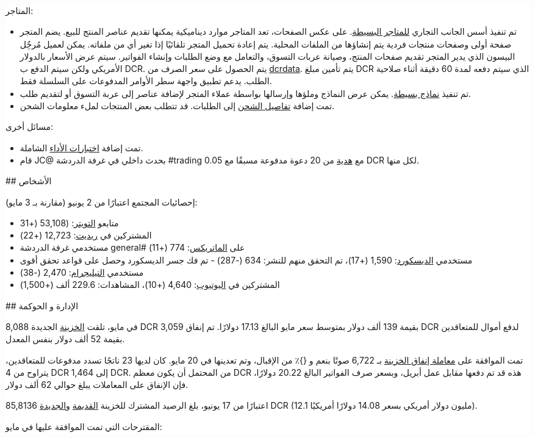 المتاجر:

* تم تنفيذ أسس الجانب التجاري [للمتاجر البسيطة](https://github.com/companyzero/bisonrelay/pull/224). على عكس الصفحات، تعد المتاجر موارد ديناميكية يمكنها تقديم عناصر المنتج للبيع. يضم المتجر صفحة أولى وصفحات منتجات فردية يتم إنشاؤها من الملفات المحلية. يتم إعادة تحميل المتجر تلقائيًا إذا تغير أي من ملفاته. يمكن لعميل مُرحٌِل البيسون الذي يدير المتجر تقديم صفحات المنتج، وصيانة عربات التسوق، والتعامل مع وضع الطلبات وإنشاء الفواتير. سيتم عرض الأسعار بالدولار الأمريكي ولكن سيتم الدفع ب DCR. يتم الحصول على سعر الصرف من [dcrdata](https://explorer.dcrdata.org). يتم تأمين مبلغ DCR الذي سيتم دفعه لمدة 60 دقيقة أثناء صلاحية الطلب. يدعم تطبيق واجهة سطر الأوامر المدفوعات على السلسلة فقط.
* تم تنفيذ [نماذج بسيطة](https://github.com/companyzero/bisonrelay/pull/241). يمكن عرض النماذج وملؤها وإرسالها بواسطة عملاء المتجر لإضافة عناصر إلى عربة التسوق أو لتقديم طلب.
* تمت إضافة [تفاصيل الشحن](https://github.com/companyzero/bisonrelay/pull/250) إلى الطلبات. قد تتطلب بعض المنتجات لملء معلومات الشحن.

مسائل أخرى:

* تمت إضافة [اختبارات الأداء](https://github.com/companyzero/bisonrelay/pull/245) الشاملة.
* قام JC@ بحدث داخلي في غرفة الدردشة #trading مع [هدية](https://matrix.to/#/!lDZCzVQjFoJsXMPkvr:decred.org/$FjC6ZsHaR4GBvlR9-o4E4anuqWwoq1F167CU0QPJmS4) من 20 دعوة مدفوعة مسبقًا مع 0.05 DCR لكل منها.


<a id="people" />
## الأشخاص

إحصائيات المجتمع اعتبارًا من 2 يونيو (مقارنة بـ 3 مايو):

* متابعو [التويتر](https://twitter.com/decredproject): (53,108 (+31
* المشتركين في [ريديت](https://www.reddit.com/r/decred/): 12,723 (+22)
* مستخدمي غرفة الدردشة general# على [الماتريكس](https://chat.decred.org/): 774 (+11)
* مستخدمي [الديسكورد](https://discord.gg/GJ2GXfz): 1,590 (+17)، تم التحقق منهم للنشر:   634 (-287) - تم فك جسر الديسكورد وحصل على قواعد تحقق أقوى
* مستخدمي [التيليجرام](https://t.me/Decred): 2,470 (-38)
* المشتركين في [اليوتيوب](https://www.youtube.com/decredchannel): 4,640 (+10)، المشاهدات: 229.6 ألف (+1,500)


<a id="governance" />
## الإدارة و الحوكمة

في مايو، تلقت [الخزينة](https://dcrdata.decred.org/treasury) الجديدة 8,088 DCR بقيمة 139 ألف دولار بمتوسط سعر مايو البالغ 17.13 دولارًا. تم إنفاق 3,059 DCR لدفع أموال للمتعاقدين بقيمة 52 ألف دولار بنفس المعدل.

تمت الموافقة على [معاملة إنفاق الخزينة](https://explorer.dcrdata.org/tx/5efdb2de7cbea2682d389aa274a1ef79c5996201226054b28e08e286b1809519) بـ 6,722 صوتًا بنعم و {}٪ من الإقبال، وتم تعدينها في 20 مايو. كان لديها 23 ناتجًا تسدد مدفوعات للمتعاقدين، يتراوح من 4 DCR إلى 1,464 DCR. من المحتمل أن يكون معظم DCR هذه قد تم دفعها مقابل عمل أبريل، وبسعر صرف الفواتير البالغ 20.22 دولارًا، فإن الإنفاق على المعاملات يبلغ حوالي 62 ألف دولار.

اعتبارًا من 17 يونيو، بلغ الرصيد المشترك للخزينة [القديمة](https://dcrdata.decred.org/address/Dcur2mcGjmENx4DhNqDctW5wJCVyT3Qeqkx) و[الجديدة](https://dcrdata.decred.org/treasury) 85,8136 DCR (12.1 مليون دولار أمريكي بسعر 14.08 دولارًا أمريكيًا).

المقترحات التي تمت الموافقة عليها في مايو:

